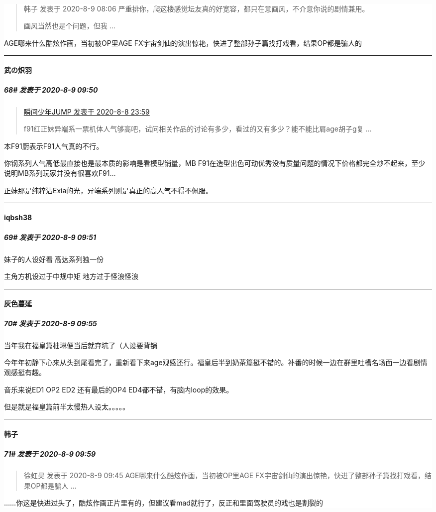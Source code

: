 
<blockquote>韩子 发表于 2020-8-9 08:06
严重排你，爬这楼感觉坛友真的好宽容，都只在意画风，不介意你说的剧情兼用。

画风当然也是个问题，但我 ...</blockquote>
AGE哪来什么酷炫作画，当初被OP里AGE FX宇宙剑仙的演出惊艳，快进了整部孙子篇找打戏看，结果OP都是骗人的


-----

####  武の炽羽  
##### 68#       发表于 2020-8-9 09:50


<blockquote><a href="httphttps://bbs.saraba1st.com/2b/forum.php?mod=redirect&amp;goto=findpost&amp;pid=48364625&amp;ptid=1953781" target="_blank">瞬间少年JUMP 发表于 2020-8-8 23:59</a>

f91红正妹异端系一票机体人气够高吧，试问相关作品的讨论有多少，看过的又有多少？能不能比肩age胡子g复 ...</blockquote>
本F91厨表示F91人气真的不行。

你钢系列人气高低最直接也是最本质的影响是看模型销量，MB F91在造型出色可动优秀没有质量问题的情况下价格都完全炒不起来，至少说明MB系列玩家并没有很喜欢F91...

正妹那是纯粹沾Exia的光，异端系列则是真正的高人气不得不佩服。


-----

####  iqbsh38  
##### 69#       发表于 2020-8-9 09:51


妹子的人设好看 高达系列独一份 

主角方机设过于中规中矩 地方过于怪浪怪浪


-----

####  灰色蔓延  
##### 70#       发表于 2020-8-9 09:55


当年我在福皇篇柚琳便当后就弃坑了（人设要背锅


今年年初静下心来从头到尾看完了，重新看下来age观感还行。福皇后半到奶茶篇挺不错的。补番的时候一边在群里吐槽名场面一边看剧情观感挺有趣。


音乐来说ED1 OP2 ED2 还有最后的OP4 ED4都不错，有脑内loop的效果。


但是就是福皇篇前半太慢热人设太。。。。。


-----

####  韩子  
##### 71#       发表于 2020-8-9 09:59


<blockquote>徐虹昊 发表于 2020-8-9 09:45
AGE哪来什么酷炫作画，当初被OP里AGE FX宇宙剑仙的演出惊艳，快进了整部孙子篇找打戏看，结果OP都是骗人 ...</blockquote>
……你这是快进过头了，酷炫作画正片里有的，但建议看mad就行了，反正和里面驾驶员的戏也是割裂的
